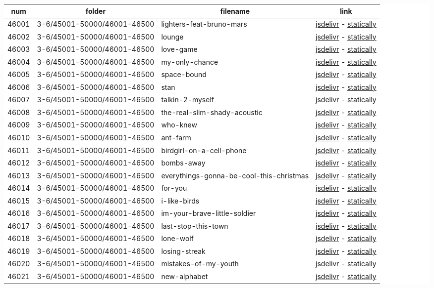 |  num  | folder | filename | link |
|-------|--------|----------|------|
|46001|3-6/45001-50000/46001-46500|lighters-feat-bruno-mars|[jsdelivr](https://cdn.jsdelivr.net/gh/dbchord/png-c-600x600_3-6/45001-50000/46001-46500/lighters-feat-bruno-mars.png) - [statically](https://cdn.statically.io/gh/dbchord/png-c-600x600_3-6/img/45001-50000/46001-46500/lighters-feat-bruno-mars.png)|
|46002|3-6/45001-50000/46001-46500|lounge|[jsdelivr](https://cdn.jsdelivr.net/gh/dbchord/png-c-600x600_3-6/45001-50000/46001-46500/lounge.png) - [statically](https://cdn.statically.io/gh/dbchord/png-c-600x600_3-6/img/45001-50000/46001-46500/lounge.png)|
|46003|3-6/45001-50000/46001-46500|love-game|[jsdelivr](https://cdn.jsdelivr.net/gh/dbchord/png-c-600x600_3-6/45001-50000/46001-46500/love-game.png) - [statically](https://cdn.statically.io/gh/dbchord/png-c-600x600_3-6/img/45001-50000/46001-46500/love-game.png)|
|46004|3-6/45001-50000/46001-46500|my-only-chance|[jsdelivr](https://cdn.jsdelivr.net/gh/dbchord/png-c-600x600_3-6/45001-50000/46001-46500/my-only-chance.png) - [statically](https://cdn.statically.io/gh/dbchord/png-c-600x600_3-6/img/45001-50000/46001-46500/my-only-chance.png)|
|46005|3-6/45001-50000/46001-46500|space-bound|[jsdelivr](https://cdn.jsdelivr.net/gh/dbchord/png-c-600x600_3-6/45001-50000/46001-46500/space-bound.png) - [statically](https://cdn.statically.io/gh/dbchord/png-c-600x600_3-6/img/45001-50000/46001-46500/space-bound.png)|
|46006|3-6/45001-50000/46001-46500|stan|[jsdelivr](https://cdn.jsdelivr.net/gh/dbchord/png-c-600x600_3-6/45001-50000/46001-46500/stan.png) - [statically](https://cdn.statically.io/gh/dbchord/png-c-600x600_3-6/img/45001-50000/46001-46500/stan.png)|
|46007|3-6/45001-50000/46001-46500|talkin-2-myself|[jsdelivr](https://cdn.jsdelivr.net/gh/dbchord/png-c-600x600_3-6/45001-50000/46001-46500/talkin-2-myself.png) - [statically](https://cdn.statically.io/gh/dbchord/png-c-600x600_3-6/img/45001-50000/46001-46500/talkin-2-myself.png)|
|46008|3-6/45001-50000/46001-46500|the-real-slim-shady-acoustic|[jsdelivr](https://cdn.jsdelivr.net/gh/dbchord/png-c-600x600_3-6/45001-50000/46001-46500/the-real-slim-shady-acoustic.png) - [statically](https://cdn.statically.io/gh/dbchord/png-c-600x600_3-6/img/45001-50000/46001-46500/the-real-slim-shady-acoustic.png)|
|46009|3-6/45001-50000/46001-46500|who-knew|[jsdelivr](https://cdn.jsdelivr.net/gh/dbchord/png-c-600x600_3-6/45001-50000/46001-46500/who-knew.png) - [statically](https://cdn.statically.io/gh/dbchord/png-c-600x600_3-6/img/45001-50000/46001-46500/who-knew.png)|
|46010|3-6/45001-50000/46001-46500|ant-farm|[jsdelivr](https://cdn.jsdelivr.net/gh/dbchord/png-c-600x600_3-6/45001-50000/46001-46500/ant-farm.png) - [statically](https://cdn.statically.io/gh/dbchord/png-c-600x600_3-6/img/45001-50000/46001-46500/ant-farm.png)|
|46011|3-6/45001-50000/46001-46500|birdgirl-on-a-cell-phone|[jsdelivr](https://cdn.jsdelivr.net/gh/dbchord/png-c-600x600_3-6/45001-50000/46001-46500/birdgirl-on-a-cell-phone.png) - [statically](https://cdn.statically.io/gh/dbchord/png-c-600x600_3-6/img/45001-50000/46001-46500/birdgirl-on-a-cell-phone.png)|
|46012|3-6/45001-50000/46001-46500|bombs-away|[jsdelivr](https://cdn.jsdelivr.net/gh/dbchord/png-c-600x600_3-6/45001-50000/46001-46500/bombs-away.png) - [statically](https://cdn.statically.io/gh/dbchord/png-c-600x600_3-6/img/45001-50000/46001-46500/bombs-away.png)|
|46013|3-6/45001-50000/46001-46500|everythings-gonna-be-cool-this-christmas|[jsdelivr](https://cdn.jsdelivr.net/gh/dbchord/png-c-600x600_3-6/45001-50000/46001-46500/everythings-gonna-be-cool-this-christmas.png) - [statically](https://cdn.statically.io/gh/dbchord/png-c-600x600_3-6/img/45001-50000/46001-46500/everythings-gonna-be-cool-this-christmas.png)|
|46014|3-6/45001-50000/46001-46500|for-you|[jsdelivr](https://cdn.jsdelivr.net/gh/dbchord/png-c-600x600_3-6/45001-50000/46001-46500/for-you.png) - [statically](https://cdn.statically.io/gh/dbchord/png-c-600x600_3-6/img/45001-50000/46001-46500/for-you.png)|
|46015|3-6/45001-50000/46001-46500|i-like-birds|[jsdelivr](https://cdn.jsdelivr.net/gh/dbchord/png-c-600x600_3-6/45001-50000/46001-46500/i-like-birds.png) - [statically](https://cdn.statically.io/gh/dbchord/png-c-600x600_3-6/img/45001-50000/46001-46500/i-like-birds.png)|
|46016|3-6/45001-50000/46001-46500|im-your-brave-little-soldier|[jsdelivr](https://cdn.jsdelivr.net/gh/dbchord/png-c-600x600_3-6/45001-50000/46001-46500/im-your-brave-little-soldier.png) - [statically](https://cdn.statically.io/gh/dbchord/png-c-600x600_3-6/img/45001-50000/46001-46500/im-your-brave-little-soldier.png)|
|46017|3-6/45001-50000/46001-46500|last-stop-this-town|[jsdelivr](https://cdn.jsdelivr.net/gh/dbchord/png-c-600x600_3-6/45001-50000/46001-46500/last-stop-this-town.png) - [statically](https://cdn.statically.io/gh/dbchord/png-c-600x600_3-6/img/45001-50000/46001-46500/last-stop-this-town.png)|
|46018|3-6/45001-50000/46001-46500|lone-wolf|[jsdelivr](https://cdn.jsdelivr.net/gh/dbchord/png-c-600x600_3-6/45001-50000/46001-46500/lone-wolf.png) - [statically](https://cdn.statically.io/gh/dbchord/png-c-600x600_3-6/img/45001-50000/46001-46500/lone-wolf.png)|
|46019|3-6/45001-50000/46001-46500|losing-streak|[jsdelivr](https://cdn.jsdelivr.net/gh/dbchord/png-c-600x600_3-6/45001-50000/46001-46500/losing-streak.png) - [statically](https://cdn.statically.io/gh/dbchord/png-c-600x600_3-6/img/45001-50000/46001-46500/losing-streak.png)|
|46020|3-6/45001-50000/46001-46500|mistakes-of-my-youth|[jsdelivr](https://cdn.jsdelivr.net/gh/dbchord/png-c-600x600_3-6/45001-50000/46001-46500/mistakes-of-my-youth.png) - [statically](https://cdn.statically.io/gh/dbchord/png-c-600x600_3-6/img/45001-50000/46001-46500/mistakes-of-my-youth.png)|
|46021|3-6/45001-50000/46001-46500|new-alphabet|[jsdelivr](https://cdn.jsdelivr.net/gh/dbchord/png-c-600x600_3-6/45001-50000/46001-46500/new-alphabet.png) - [statically](https://cdn.statically.io/gh/dbchord/png-c-600x600_3-6/img/45001-50000/46001-46500/new-alphabet.png)|